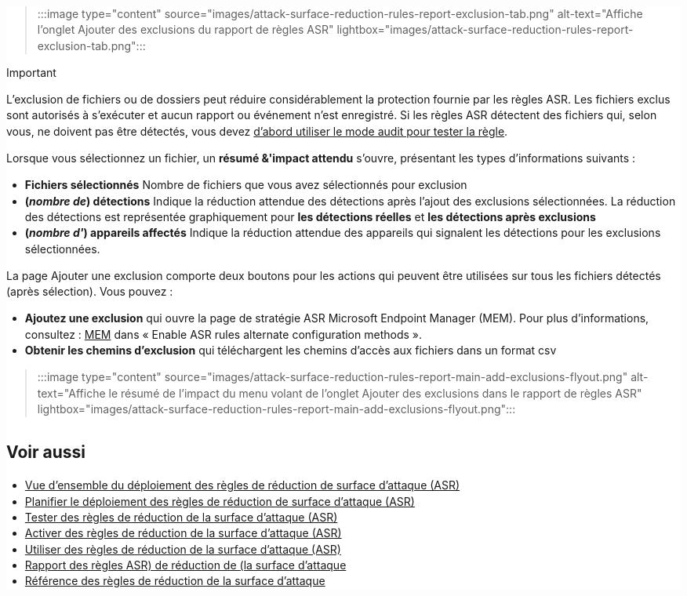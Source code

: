 >:::image type="content" source="images/attack-surface-reduction-rules-report-exclusion-tab.png" alt-text="Affiche l’onglet Ajouter des exclusions du rapport de règles ASR" lightbox="images/attack-surface-reduction-rules-report-exclusion-tab.png":::

> [!IMPORTANT]
> L’exclusion de fichiers ou de dossiers peut réduire considérablement la protection fournie par les règles ASR. Les fichiers exclus sont autorisés à s’exécuter et aucun rapport ou événement n’est enregistré.
> Si les règles ASR détectent des fichiers qui, selon vous, ne doivent pas être détectés, vous devez [d’abord utiliser le mode audit pour tester la règle](attack-surface-reduction-rules-deployment-test.md#step-1-test-asr-rules-using-audit).

Lorsque vous sélectionnez un fichier, un **résumé &'impact attendu** s’ouvre, présentant les types d’informations suivants :

- **Fichiers sélectionnés**  Nombre de fichiers que vous avez sélectionnés pour exclusion
- **(_nombre de_) détections**  Indique la réduction attendue des détections après l’ajout des exclusions sélectionnées.  La réduction des détections est représentée graphiquement pour **les détections réelles** et **les détections après exclusions**
- **(_nombre d'_) appareils affectés** Indique la réduction attendue des appareils qui signalent les détections pour les exclusions sélectionnées.

La page Ajouter une exclusion comporte deux boutons pour les actions qui peuvent être utilisées sur tous les fichiers détectés (après sélection). Vous pouvez :

- **Ajoutez une exclusion** qui ouvre la page de stratégie ASR Microsoft Endpoint Manager (MEM). Pour plus d’informations, consultez : [MEM](https://enable-attack-surface-reduction.md#mem) dans « Enable ASR rules alternate configuration methods ».
- **Obtenir les chemins d’exclusion** qui téléchargent les chemins d’accès aux fichiers dans un format csv

>:::image type="content" source="images/attack-surface-reduction-rules-report-main-add-exclusions-flyout.png" alt-text="Affiche le résumé de l’impact du menu volant de l’onglet Ajouter des exclusions dans le rapport de règles ASR" lightbox="images/attack-surface-reduction-rules-report-main-add-exclusions-flyout.png":::

## <a name="see-also"></a>Voir aussi

- [Vue d’ensemble du déploiement des règles de réduction de surface d’attaque (ASR)](attack-surface-reduction-rules-deployment.md)
- [Planifier le déploiement des règles de réduction de surface d’attaque (ASR)](attack-surface-reduction-rules-deployment-plan.md)
- [Tester des règles de réduction de la surface d’attaque (ASR)](attack-surface-reduction-rules-deployment-test.md)
- [Activer des règles de réduction de la surface d’attaque (ASR)](attack-surface-reduction-rules-deployment-implement.md)
- [Utiliser des règles de réduction de la surface d’attaque (ASR)](attack-surface-reduction-rules-deployment-operationalize.md)
- [Rapport des règles ASR\) de réduction de \(la surface d’attaque](attack-surface-reduction-rules-report.md)
- [Référence des règles de réduction de la surface d’attaque](attack-surface-reduction-rules-reference.md)
